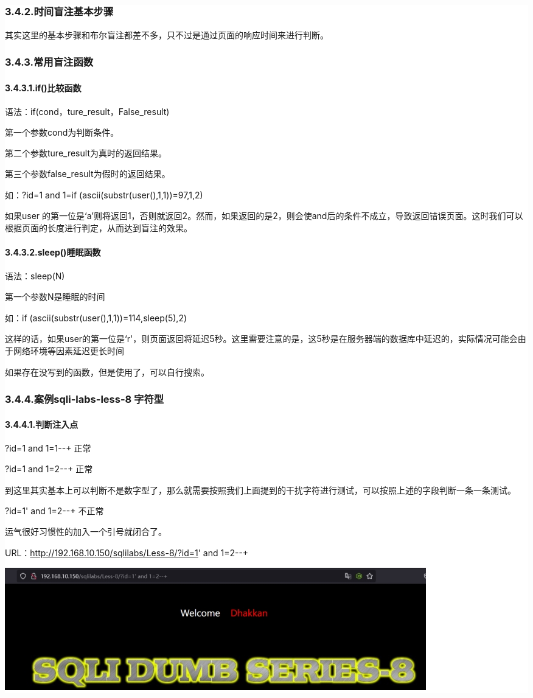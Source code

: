 ### 3.4.2.**时间盲注基本步骤**

其实这里的基本步骤和布尔盲注都差不多，只不过是通过页面的响应时间来进行判断。

### 3.4.3.**常用盲注函数**

#### 3.4.3.1.**if()比较函数**

语法：if(cond，ture_result，False_result)

第一个参数cond为判断条件。

第二个参数ture_result为真时的返回结果。

第三个参数false_result为假时的返回结果。

如：?id=1 and 1=if (ascii(substr(user(),1,1))=97,1,2)

如果user 的第一位是‘a’则将返回1，否则就返回2。然而，如果返回的是2，则会使and后的条件不成立，导致返回错误页面。这时我们可以根据页面的长度进行判定，从而达到盲注的效果。

#### 3.4.3.2.**sleep()睡眠函数**

语法：sleep(N)

第一个参数N是睡眠的时间

如：if (ascii(substr(user(),1,1))=114,sleep(5),2)

这样的话，如果user的第一位是‘r'，则页面返回将延迟5秒。这里需要注意的是，这5秒是在服务器端的数据库中延迟的，实际情况可能会由于网络环境等因素延迟更长时间

如果存在没写到的函数，但是使用了，可以自行搜索。

### 3.4.4.**案例sqli-labs-less-8 字符型**

#### 3.4.4.1.**判断注入点**

?id=1 and 1=1--+ 正常

?id=1 and 1=2--+ 正常

到这里其实基本上可以判断不是数字型了，那么就需要按照我们上面提到的干扰字符进行测试，可以按照上述的字段判断一条一条测试。

?id=1' and 1=2--+ 不正常

运气很好习惯性的加入一个引号就闭合了。

URL：http://192.168.10.150/sqlilabs/Less-8/?id=1' and 1=2--+

![img](assets/q1mWHY9kPXxC2eF.jpg) 
